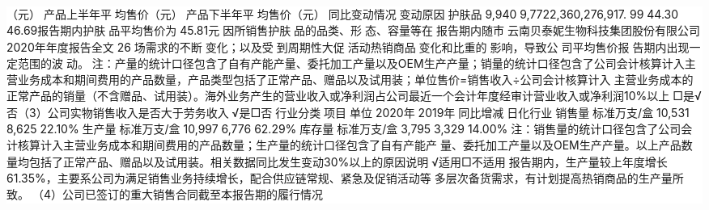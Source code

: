 （元）
产品上半年平
均售价（元）
产品下半年平
均售价（元）
同比变动情况
变动原因
护肤品
9,940
9,7722,360,276,917.
99
44.30
46.69报告期内护肤
品平均售价为
45.81元
因所销售护肤
品的品类、形
态、容量等在
报告期内随市
云南贝泰妮生物科技集团股份有限公司2020年年度报告全文
26
场需求的不断
变化；以及受
到周期性大促
活动热销商品
变化和比重的
影响，导致公
司平均售价报
告期内出现一
定范围的波
动。
注：产量的统计口径包含了自有产能产量、委托加工产量以及OEM生产产量；销量的统计口径包含了公司会计核算计入主
营业务成本和期间费用的产品数量，产品类型包括了正常产品、赠品以及试用装；单位售价=销售收入÷公司会计核算计入
主营业务成本的正常产品的销量（不含赠品、试用装）。海外业务产生的营业收入或净利润占公司最近一个会计年度经审计营业收入或净利润10%以上
□是√否（3）公司实物销售收入是否大于劳务收入
√是□否
行业分类
项目
单位
2020年
2019年
同比增减
日化行业
销售量
标准万支/盒
10,531
8,625
22.10%
生产量
标准万支/盒
10,997
6,776
62.29%
库存量
标准万支/盒
3,795
3,329
14.00%
注：销售量的统计口径包含了公司会计核算计入主营业务成本和期间费用的产品数量；生产量的统计口径包含了自有产能产
量、委托加工产量以及OEM生产产量。以上产品数量均包括了正常产品、赠品以及试用装。相关数据同比发生变动30%以上的原因说明
√适用□不适用
报告期内，生产量较上年度增长61.35%，主要系公司为满足销售业务持续增长，配合供应链常规、紧急及促销活动等
多层次备货需求，有计划提高热销商品的生产量所致。
（4）公司已签订的重大销售合同截至本报告期的履行情况